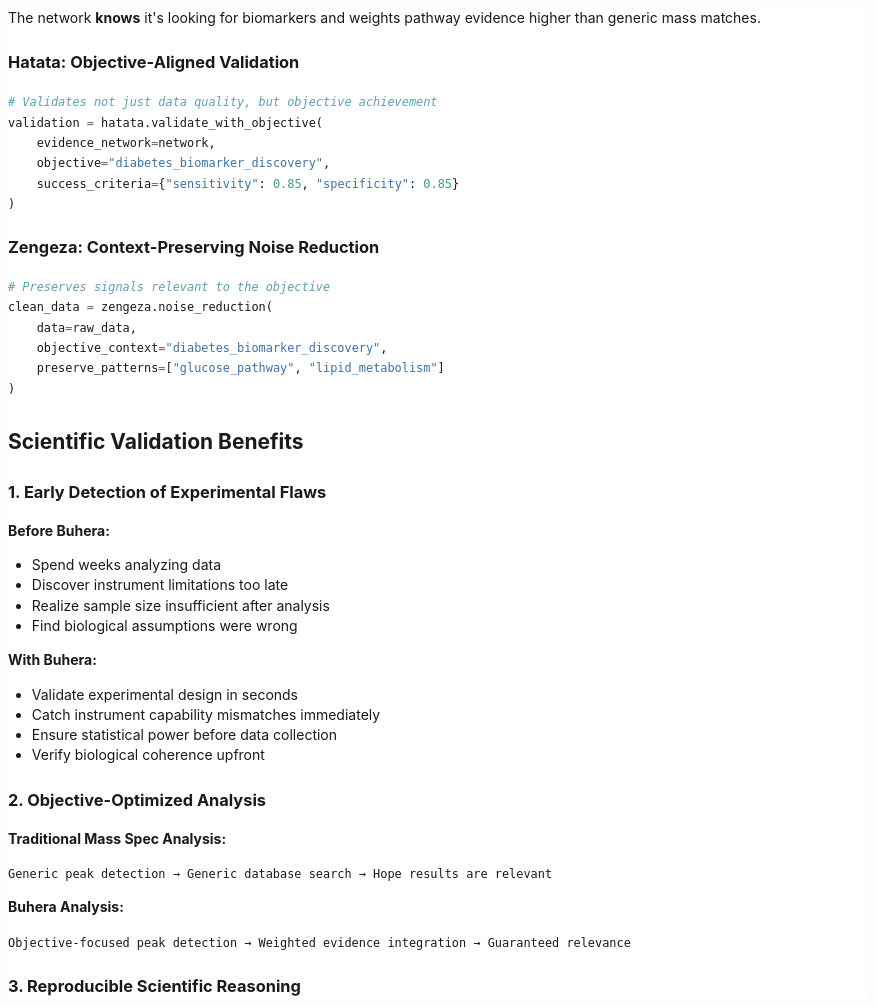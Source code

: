 The network **knows** it's looking for biomarkers and weights pathway evidence higher than generic mass matches.

### Hatata: Objective-Aligned Validation

```python
# Validates not just data quality, but objective achievement
validation = hatata.validate_with_objective(
    evidence_network=network,
    objective="diabetes_biomarker_discovery",
    success_criteria={"sensitivity": 0.85, "specificity": 0.85}
)
```

### Zengeza: Context-Preserving Noise Reduction  

```python
# Preserves signals relevant to the objective
clean_data = zengeza.noise_reduction(
    data=raw_data,
    objective_context="diabetes_biomarker_discovery",
    preserve_patterns=["glucose_pathway", "lipid_metabolism"]
)
```

## Scientific Validation Benefits

### 1. Early Detection of Experimental Flaws

**Before Buhera:**
- Spend weeks analyzing data
- Discover instrument limitations too late
- Realize sample size insufficient after analysis
- Find biological assumptions were wrong

**With Buhera:**
- Validate experimental design in seconds
- Catch instrument capability mismatches immediately  
- Ensure statistical power before data collection
- Verify biological coherence upfront

### 2. Objective-Optimized Analysis

**Traditional Mass Spec Analysis:**
```
Generic peak detection → Generic database search → Hope results are relevant
```

**Buhera Analysis:**
```  
Objective-focused peak detection → Weighted evidence integration → Guaranteed relevance
```

### 3. Reproducible Scientific Reasoning
